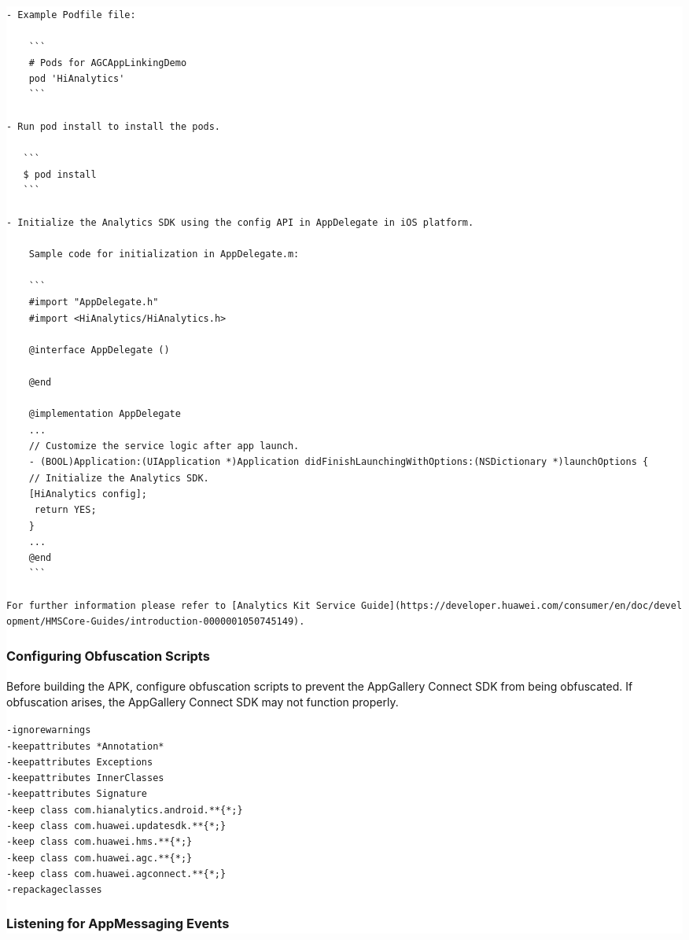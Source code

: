     - Example Podfile file:

        ```
        # Pods for AGCAppLinkingDemo
        pod 'HiAnalytics'
        ```
    
    - Run pod install to install the pods.
    
       ```
       $ pod install
       ```
    
    - Initialize the Analytics SDK using the config API in AppDelegate in iOS platform.

        Sample code for initialization in AppDelegate.m:
    
        ```
        #import "AppDelegate.h"
        #import <HiAnalytics/HiAnalytics.h>
 
        @interface AppDelegate ()
 
        @end
 
        @implementation AppDelegate
        ...
        // Customize the service logic after app launch.
        - (BOOL)Application:(UIApplication *)Application didFinishLaunchingWithOptions:(NSDictionary *)launchOptions {
        // Initialize the Analytics SDK.
        [HiAnalytics config];   
         return YES;
        }
        ...
        @end
        ```
    
    For further information please refer to [Analytics Kit Service Guide](https://developer.huawei.com/consumer/en/doc/development/HMSCore-Guides/introduction-0000001050745149).
    

### Configuring Obfuscation Scripts

Before building the APK, configure obfuscation scripts to prevent the AppGallery Connect SDK from being obfuscated. If obfuscation arises, the AppGallery Connect SDK may not function properly.

```
-ignorewarnings
-keepattributes *Annotation*
-keepattributes Exceptions
-keepattributes InnerClasses
-keepattributes Signature
-keep class com.hianalytics.android.**{*;}
-keep class com.huawei.updatesdk.**{*;}
-keep class com.huawei.hms.**{*;}
-keep class com.huawei.agc.**{*;}
-keep class com.huawei.agconnect.**{*;}
-repackageclasses
```
### Listening for AppMessaging Events
